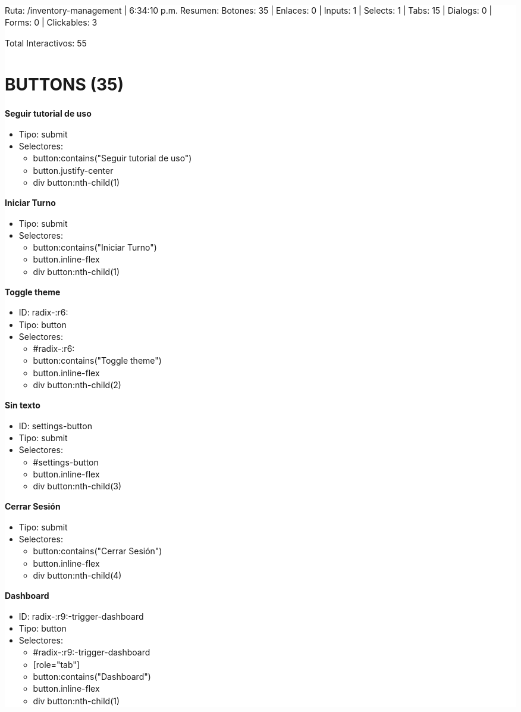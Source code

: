 Ruta: /inventory-management | 6:34:10 p.m.
Resumen:
Botones: 35 | Enlaces: 0 | Inputs: 1 | Selects: 1 | Tabs: 15 | Dialogs: 0 | Forms: 0 | Clickables: 3

Total Interactivos: 55

# BUTTONS (35)

**Seguir tutorial de uso**
- Tipo: submit
- Selectores:
  - button:contains("Seguir tutorial de uso")
  - button.justify-center
  - div button:nth-child(1)

**Iniciar Turno**
- Tipo: submit
- Selectores:
  - button:contains("Iniciar Turno")
  - button.inline-flex
  - div button:nth-child(1)

**Toggle theme**
- ID: radix-:r6:
- Tipo: button
- Selectores:
  - #radix-:r6:
  - button:contains("Toggle theme")
  - button.inline-flex
  - div button:nth-child(2)

**Sin texto**
- ID: settings-button
- Tipo: submit
- Selectores:
  - #settings-button
  - button.inline-flex
  - div button:nth-child(3)

**Cerrar Sesión**
- Tipo: submit
- Selectores:
  - button:contains("Cerrar Sesión")
  - button.inline-flex
  - div button:nth-child(4)

**Dashboard**
- ID: radix-:r9:-trigger-dashboard
- Tipo: button
- Selectores:
  - #radix-:r9:-trigger-dashboard
  - [role="tab"]
  - button:contains("Dashboard")
  - button.inline-flex
  - div button:nth-child(1)
